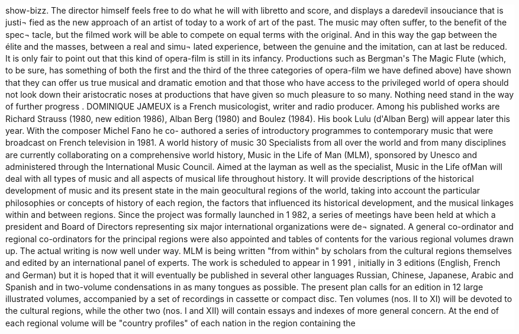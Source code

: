 show-bizz. The director himself feels free to
do what he will with libretto and score, and
displays a daredevil insouciance that is justi¬
fied as the new approach of an artist of
today to a work of art of the past. The music
may often suffer, to the benefit of the spec¬
tacle, but the filmed work will be able to
compete on equal terms with the original.
And in this way the gap between the élite
and the masses, between a real and simu¬
lated experience, between the genuine and
the imitation, can at last be reduced.
It is only fair to point out that this kind of
opera-film is still in its infancy. Productions
such as Bergman's The Magic Flute (which,
to be sure, has something of both the first
and the third of the three categories of
opera-film we have defined above) have
shown that they can offer us true musical
and dramatic emotion and that those who
have access to the privileged world of opera
should not look down their aristocratic
noses at productions that have given so
much pleasure to so many. Nothing need
stand in the way of further progress .
DOMINIQUE JAMEUX is a French musicologist,
writer and radio producer. Among his published
works are Richard Strauss (1980, new edition
1986), Alban Berg (1980) and Boulez (1984). His
book Lulu (d'Alban Berg) will appear later this
year. With the composer Michel Fano he co-
authored a series of introductory programmes to
contemporary music that were broadcast on
French television in 1981.
A world history of music
30
Specialists from all over the world and from many disciplines are
currently collaborating on a comprehensive world history, Music in the
Life of Man (MLM), sponsored by Unesco and administered through
the International Music Council. Aimed at the layman as well as the
specialist, Music in the Life ofMan will deal with all types of music and
all aspects of musical life throughout history. It will provide descriptions
of the historical development of music and its present state in the main
geocultural regions of the world, taking into account the particular
philosophies or concepts of history of each region, the factors that
influenced its historical development, and the musical linkages within
and between regions. Since the project was formally launched in 1 982,
a series of meetings have been held at which a president and Board of
Directors representing six major international organizations were de¬
signated. A general co-ordinator and regional co-ordinators for the
principal regions were also appointed and tables of contents for the
various regional volumes drawn up. The actual writing is now well
under way. MLM is being written "from within" by scholars from the
cultural regions themselves and edited by an international panel of
experts. The work is scheduled to appear in 1 991 , initially in 3 editions
(English, French and German) but it is hoped that it will eventually be
published in several other languages Russian, Chinese, Japanese,
Arabic and Spanish and in two-volume condensations in as many
tongues as possible. The present plan calls for an edition in 12 large
illustrated volumes, accompanied by a set of recordings in cassette or
compact disc. Ten volumes (nos. II to XI) will be devoted to the cultural
regions, while the other two (nos. I and XII) will contain essays and
indexes of more general concern. At the end of each regional volume
will be "country profiles" of each nation in the region containing the